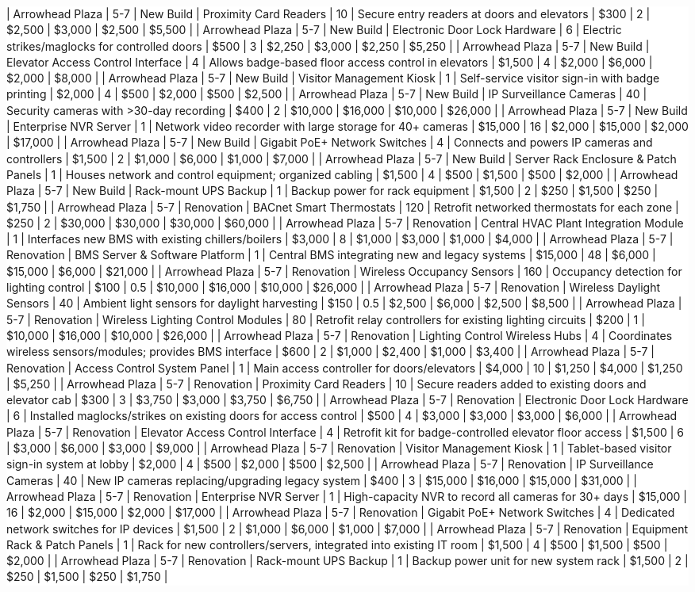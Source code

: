 | Arrowhead Plaza | 5-7 | New Build | Proximity Card Readers | 10 | Secure entry readers at doors and elevators | $300 | 2 | $2,500 | $3,000 | $2,500 | $5,500 |
| Arrowhead Plaza | 5-7 | New Build | Electronic Door Lock Hardware | 6 | Electric strikes/maglocks for controlled doors | $500 | 3 | $2,250 | $3,000 | $2,250 | $5,250 |
| Arrowhead Plaza | 5-7 | New Build | Elevator Access Control Interface | 4 | Allows badge-based floor access control in elevators | $1,500 | 4 | $2,000 | $6,000 | $2,000 | $8,000 |
| Arrowhead Plaza | 5-7 | New Build | Visitor Management Kiosk | 1 | Self-service visitor sign-in with badge printing | $2,000 | 4 | $500 | $2,000 | $500 | $2,500 |
| Arrowhead Plaza | 5-7 | New Build | IP Surveillance Cameras | 40 | Security cameras with >30-day recording | $400 | 2 | $10,000 | $16,000 | $10,000 | $26,000 |
| Arrowhead Plaza | 5-7 | New Build | Enterprise NVR Server | 1 | Network video recorder with large storage for 40+ cameras | $15,000 | 16 | $2,000 | $15,000 | $2,000 | $17,000 |
| Arrowhead Plaza | 5-7 | New Build | Gigabit PoE+ Network Switches | 4 | Connects and powers IP cameras and controllers | $1,500 | 2 | $1,000 | $6,000 | $1,000 | $7,000 |
| Arrowhead Plaza | 5-7 | New Build | Server Rack Enclosure & Patch Panels | 1 | Houses network and control equipment; organized cabling | $1,500 | 4 | $500 | $1,500 | $500 | $2,000 |
| Arrowhead Plaza | 5-7 | New Build | Rack-mount UPS Backup | 1 | Backup power for rack equipment | $1,500 | 2 | $250 | $1,500 | $250 | $1,750 |
| Arrowhead Plaza | 5-7 | Renovation | BACnet Smart Thermostats | 120 | Retrofit networked thermostats for each zone | $250 | 2 | $30,000 | $30,000 | $30,000 | $60,000 |
| Arrowhead Plaza | 5-7 | Renovation | Central HVAC Plant Integration Module | 1 | Interfaces new BMS with existing chillers/boilers | $3,000 | 8 | $1,000 | $3,000 | $1,000 | $4,000 |
| Arrowhead Plaza | 5-7 | Renovation | BMS Server & Software Platform | 1 | Central BMS integrating new and legacy systems | $15,000 | 48 | $6,000 | $15,000 | $6,000 | $21,000 |
| Arrowhead Plaza | 5-7 | Renovation | Wireless Occupancy Sensors | 160 | Occupancy detection for lighting control | $100 | 0.5 | $10,000 | $16,000 | $10,000 | $26,000 |
| Arrowhead Plaza | 5-7 | Renovation | Wireless Daylight Sensors | 40 | Ambient light sensors for daylight harvesting | $150 | 0.5 | $2,500 | $6,000 | $2,500 | $8,500 |
| Arrowhead Plaza | 5-7 | Renovation | Wireless Lighting Control Modules | 80 | Retrofit relay controllers for existing lighting circuits | $200 | 1 | $10,000 | $16,000 | $10,000 | $26,000 |
| Arrowhead Plaza | 5-7 | Renovation | Lighting Control Wireless Hubs | 4 | Coordinates wireless sensors/modules; provides BMS interface | $600 | 2 | $1,000 | $2,400 | $1,000 | $3,400 |
| Arrowhead Plaza | 5-7 | Renovation | Access Control System Panel | 1 | Main access controller for doors/elevators | $4,000 | 10 | $1,250 | $4,000 | $1,250 | $5,250 |
| Arrowhead Plaza | 5-7 | Renovation | Proximity Card Readers | 10 | Secure readers added to existing doors and elevator cab | $300 | 3 | $3,750 | $3,000 | $3,750 | $6,750 |
| Arrowhead Plaza | 5-7 | Renovation | Electronic Door Lock Hardware | 6 | Installed maglocks/strikes on existing doors for access control | $500 | 4 | $3,000 | $3,000 | $3,000 | $6,000 |
| Arrowhead Plaza | 5-7 | Renovation | Elevator Access Control Interface | 4 | Retrofit kit for badge-controlled elevator floor access | $1,500 | 6 | $3,000 | $6,000 | $3,000 | $9,000 |
| Arrowhead Plaza | 5-7 | Renovation | Visitor Management Kiosk | 1 | Tablet-based visitor sign-in system at lobby | $2,000 | 4 | $500 | $2,000 | $500 | $2,500 |
| Arrowhead Plaza | 5-7 | Renovation | IP Surveillance Cameras | 40 | New IP cameras replacing/upgrading legacy system | $400 | 3 | $15,000 | $16,000 | $15,000 | $31,000 |
| Arrowhead Plaza | 5-7 | Renovation | Enterprise NVR Server | 1 | High-capacity NVR to record all cameras for 30+ days | $15,000 | 16 | $2,000 | $15,000 | $2,000 | $17,000 |
| Arrowhead Plaza | 5-7 | Renovation | Gigabit PoE+ Network Switches | 4 | Dedicated network switches for IP devices | $1,500 | 2 | $1,000 | $6,000 | $1,000 | $7,000 |
| Arrowhead Plaza | 5-7 | Renovation | Equipment Rack & Patch Panels | 1 | Rack for new controllers/servers, integrated into existing IT room | $1,500 | 4 | $500 | $1,500 | $500 | $2,000 |
| Arrowhead Plaza | 5-7 | Renovation | Rack-mount UPS Backup | 1 | Backup power unit for new system rack | $1,500 | 2 | $250 | $1,500 | $250 | $1,750 | 